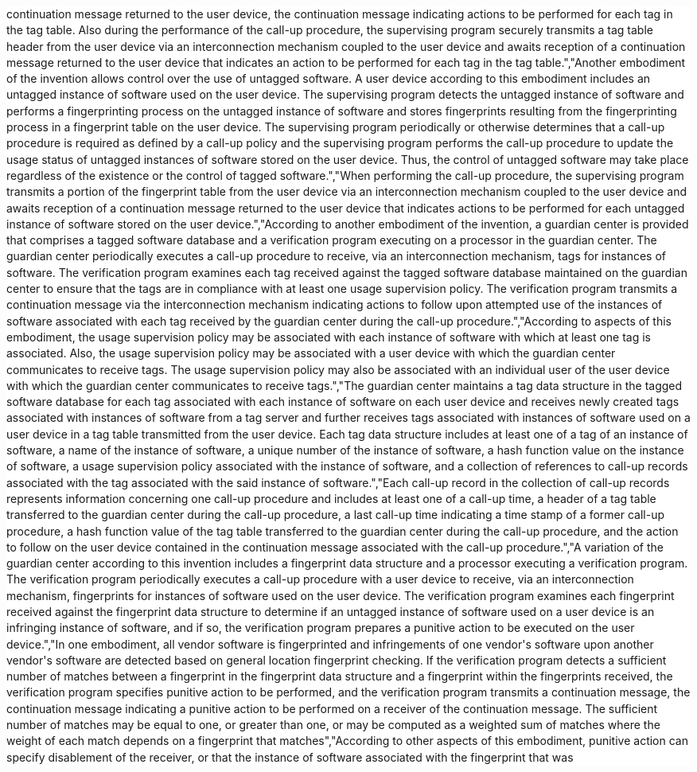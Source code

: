 continuation message returned to the user device, the continuation message indicating actions to be performed for each tag in the tag table. Also during the performance of the call-up procedure, the supervising program securely transmits a tag table header from the user device via an interconnection mechanism coupled to the user device and awaits reception of a continuation message returned to the user device that indicates an action to be performed for each tag in the tag table.","Another embodiment of the invention allows control over the use of untagged software. A user device according to this embodiment includes an untagged instance of software used on the user device. The supervising program detects the untagged instance of software and performs a fingerprinting process on the untagged instance of software and stores fingerprints resulting from the fingerprinting process in a fingerprint table on the user device. The supervising program periodically or otherwise determines that a call-up procedure is required as defined by a call-up policy and the supervising program performs the call-up procedure to update the usage status of untagged instances of software stored on the user device. Thus, the control of untagged software may take place regardless of the existence or the control of tagged software.","When performing the call-up procedure, the supervising program transmits a portion of the fingerprint table from the user device via an interconnection mechanism coupled to the user device and awaits reception of a continuation message returned to the user device that indicates actions to be performed for each untagged instance of software stored on the user device.","According to another embodiment of the invention, a guardian center is provided that comprises a tagged software database and a verification program executing on a processor in the guardian center. The guardian center periodically executes a call-up procedure to receive, via an interconnection mechanism, tags for instances of software. The verification program examines each tag received against the tagged software database maintained on the guardian center to ensure that the tags are in compliance with at least one usage supervision policy. The verification program transmits a continuation message via the interconnection mechanism indicating actions to follow upon attempted use of the instances of software associated with each tag received by the guardian center during the call-up procedure.","According to aspects of this embodiment, the usage supervision policy may be associated with each instance of software with which at least one tag is associated. Also, the usage supervision policy may be associated with a user device with which the guardian center communicates to receive tags. The usage supervision policy may also be associated with an individual user of the user device with which the guardian center communicates to receive tags.","The guardian center maintains a tag data structure in the tagged software database for each tag associated with each instance of software on each user device and receives newly created tags associated with instances of software from a tag server and further receives tags associated with instances of software used on a user device in a tag table transmitted from the user device. Each tag data structure includes at least one of a tag of an instance of software, a name of the instance of software, a unique number of the instance of software, a hash function value on the instance of software, a usage supervision policy associated with the instance of software, and a collection of references to call-up records associated with the tag associated with the said instance of software.","Each call-up record in the collection of call-up records represents information concerning one call-up procedure and includes at least one of a call-up time, a header of a tag table transferred to the guardian center during the call-up procedure, a last call-up time indicating a time stamp of a former call-up procedure, a hash function value of the tag table transferred to the guardian center during the call-up procedure, and the action to follow on the user device contained in the continuation message associated with the call-up procedure.","A variation of the guardian center according to this invention includes a fingerprint data structure and a processor executing a verification program. The verification program periodically executes a call-up procedure with a user device to receive, via an interconnection mechanism, fingerprints for instances of software used on the user device. The verification program examines each fingerprint received against the fingerprint data structure to determine if an untagged instance of software used on a user device is an infringing instance of software, and if so, the verification program prepares a punitive action to be executed on the user device.","In one embodiment, all vendor software is fingerprinted and infringements of one vendor's software upon another vendor's software are detected based on general location fingerprint checking. If the verification program detects a sufficient number of matches between a fingerprint in the fingerprint data structure and a fingerprint within the fingerprints received, the verification program specifies punitive action to be performed, and the verification program transmits a continuation message, the continuation message indicating a punitive action to be performed on a receiver of the continuation message. The sufficient number of matches may be equal to one, or greater than one, or may be computed as a weighted sum of matches where the weight of each match depends on a fingerprint that matches","According to other aspects of this embodiment, punitive action can specify disablement of the receiver, or that the instance of software associated with the fingerprint that was